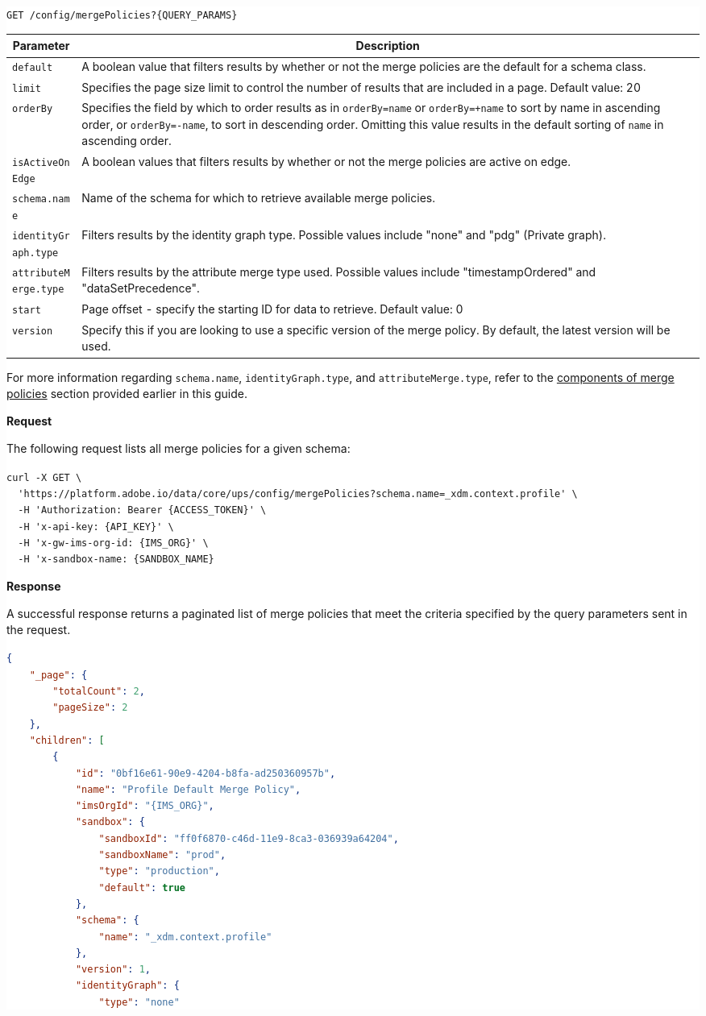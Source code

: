```http
GET /config/mergePolicies?{QUERY_PARAMS}
```

|Parameter|Description|
|---|---|
|`default`|A boolean value that filters results by whether or not the merge policies are the default for a schema class.|
|`limit`|Specifies the page size limit to control the number of results that are included in a page. Default value: 20|
|`orderBy`|Specifies the field by which to order results as in `orderBy=name` or `orderBy=+name` to sort by name in ascending order, or `orderBy=-name`, to sort in descending order. Omitting this value results in the default sorting of `name` in ascending order.|
|`isActiveOnEdge`|A boolean values that filters results by whether or not the merge policies are active on edge.|
|`schema.name`|Name of the schema for which to retrieve available merge policies.|
|`identityGraph.type`|Filters results by the identity graph type. Possible values include "none" and "pdg" (Private graph).|
|`attributeMerge.type`|Filters results by the attribute merge type used. Possible values include "timestampOrdered" and "dataSetPrecedence".|
|`start`|Page offset - specify the starting ID for data to retrieve. Default value: 0|
|`version`|Specify this if you are looking to use a specific version of the merge policy. By default, the latest version will be used.|

For more information regarding `schema.name`, `identityGraph.type`, and `attributeMerge.type`, refer to the [components of merge policies](#components-of-merge-policies) section provided earlier in this guide.


**Request**

The following request lists all merge policies for a given schema:

```shell
curl -X GET \
  'https://platform.adobe.io/data/core/ups/config/mergePolicies?schema.name=_xdm.context.profile' \
  -H 'Authorization: Bearer {ACCESS_TOKEN}' \
  -H 'x-api-key: {API_KEY}' \
  -H 'x-gw-ims-org-id: {IMS_ORG}' \
  -H 'x-sandbox-name: {SANDBOX_NAME}
```

**Response**

A successful response returns a paginated list of merge policies that meet the criteria specified by the query parameters sent in the request.

```json
{
    "_page": {
        "totalCount": 2,
        "pageSize": 2
    },
    "children": [
        {
            "id": "0bf16e61-90e9-4204-b8fa-ad250360957b",
            "name": "Profile Default Merge Policy",
            "imsOrgId": "{IMS_ORG}",
            "sandbox": {
                "sandboxId": "ff0f6870-c46d-11e9-8ca3-036939a64204",
                "sandboxName": "prod",
                "type": "production",
                "default": true
            },
            "schema": {
                "name": "_xdm.context.profile"
            },
            "version": 1,
            "identityGraph": {
                "type": "none"
```